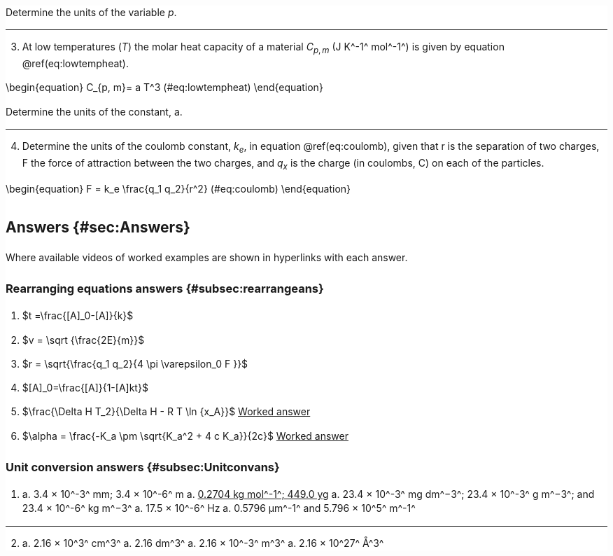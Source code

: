 Determine the units of the variable $p$.

***

3. At low temperatures ($T$) the molar heat capacity of a material $C_{p, m}$ (J K^-1^ mol^-1^) is given by equation \@ref(eq:lowtempheat).

\begin{equation}
C_{p, m}= a T^3
(\#eq:lowtempheat)
\end{equation}

Determine the units of the constant, a.

***

4. Determine the units of the coulomb constant, $k_e$, in equation \@ref(eq:coulomb), given that r is the separation of two charges, F the force of attraction between the two charges, and $q_x$ is the charge (in coulombs, C) on each of the particles.

\begin{equation}
F = k_e \frac{q_1 q_2}{r^2}
(\#eq:coulomb)
\end{equation}


## Answers {#sec:Answers}
Where available videos of worked examples are shown in hyperlinks with each answer.

### Rearranging equations answers {#subsec:rearrangeans}

1. $t =\frac{[A]_0-[A]}{k}$
1. $v = \sqrt {\frac{2E}{m}}$
1. $r = \sqrt{\frac{q_1 q_2}{4 \pi \varepsilon_0 F }}$
1. $[A]_0=\frac{[A]}{1-[A]kt}$
1. $\frac{\Delta H T_2}{\Delta H - R T \ln {x_A}}$ [Worked answer](https://www.youtube.com/embed/WmryM91dcXE)

1. $\alpha = \frac{-K_a \pm \sqrt{K_a^2 + 4 c K_a}}{2c}$ [Worked answer](https://www.youtube.com/embed/F7em5K2b4to)

### Unit conversion answers {#subsec:Unitconvans}

1. 
    a. 3.4 × 10^-3^ mm;    3.4 × 10^-6^ m
    a. [0.2704 kg mol^-1^; 449.0 yg](https://www.youtube.com/embed/IKM6a3VxWKs)
    a. 23.4 × 10^-3^ mg dm^−3^;    23.4 × 10^-3^ g m^−3^;   and 23.4 × 10^-6^ kg m^−3^
    a. 17.5 × 10^-6^ Hz
    a. 0.5796 µm^-1^ and 5.796 × 10^5^ m^-1^
 
***

2. 
    a. 2.16 × 10^3^ cm^3^
    a. 2.16 dm^3^
    a. 2.16 × 10^-3^ m^3^
    a. 2.16 × 10^27^ Å^3^
    
